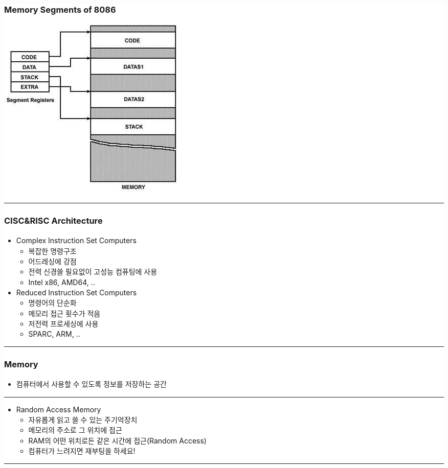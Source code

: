 
### Memory Segments of 8086

![height:450px](./img/wps-se-02-memory-segment-8086.jpg)

---

### CISC&RISC Architecture

- Complex Instruction Set Computers
	- 복잡한 명령구조
	- 어드레싱에 강점
	- 전력 신경쓸 필요없이 고성능 컴퓨팅에 사용
	- Intel x86, AMD64, .. 
- Reduced Instruction Set Computers
	- 명령어의 단순화
	- 메모리 접근 횟수가 적음
	- 저전력 프로세싱에 사용
	- SPARC, ARM, ..

---

### Memory

- 컴퓨터에서 사용할 수 있도록 정보를 저장하는 공간

---

- Random Access Memory
	- 자유롭게 읽고 쓸 수 있는 주기억장치
	- 메모리의 주소로 그 위치에 접근
	- RAM의 어떤 위치로든 같은 시간에 접근(Random Access)
	- 컴퓨터가 느려지면 재부팅을 하세요!

---
